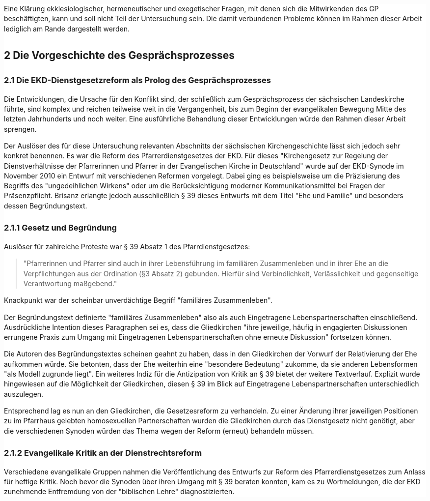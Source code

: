 Eine Klärung ekklesiologischer, hermeneutischer und exegetischer Fragen, mit denen sich die Mitwirkenden des GP beschäftigten, kann und soll nicht Teil der Untersuchung sein. Die damit verbundenen Probleme können im Rahmen dieser Arbeit lediglich am Rande dargestellt werden.

## 2 Die Vorgeschichte des Gesprächsprozesses

### 2.1 Die EKD-Dienstgesetzreform als Prolog des Gesprächsprozesses

Die Entwicklungen, die Ursache für den Konflikt sind, der schließlich zum Gesprächsprozess der sächsischen Landeskirche führte, sind komplex und reichen teilweise weit in die Vergangenheit, bis zum Beginn der evangelikalen Bewegung Mitte des letzten Jahrhunderts und noch weiter. Eine ausführliche Behandlung dieser Entwicklungen würde den Rahmen dieser Arbeit sprengen.

Der Auslöser des für diese Untersuchung relevanten Abschnitts der sächsischen Kirchengeschichte lässt sich jedoch sehr konkret benennen. Es war die Reform des Pfarrerdienstgesetzes der EKD. Für dieses "Kirchengesetz zur Regelung der Dienstverhältnisse der Pfarrerinnen und Pfarrer in der Evangelischen Kirche in Deutschland" wurde auf der EKD-Synode im November 2010 ein Entwurf mit verschiedenen Reformen vorgelegt. Dabei ging es beispielsweise um die Präzisierung des Begriffs des "ungedeihlichen Wirkens" oder um die Berücksichtigung moderner Kommunikationsmittel bei Fragen der Präsenzpflicht. Brisanz erlangte jedoch ausschließlich § 39 dieses Entwurfs mit dem Titel "Ehe und Familie" und besonders dessen Begründungstext.

### 2.1.1 Gesetz und Begründung

Auslöser für zahlreiche Proteste war § 39 Absatz 1 des Pfarrdienstgesetzes:

> "Pfarrerinnen und Pfarrer sind auch in ihrer Lebensführung im familiären Zusammenleben und in ihrer Ehe an die Verpflichtungen aus der Ordination (§3 Absatz 2) gebunden. Hierfür sind Verbindlichkeit, Verlässlichkeit und gegenseitige Verantwortung maßgebend."

Knackpunkt war der scheinbar unverdächtige Begriff "familiäres Zusammenleben".

Der Begründungstext definierte "familiäres Zusammenleben" also als auch Eingetragene Lebenspartnerschaften einschließend. Ausdrückliche Intention dieses Paragraphen sei es, dass die Gliedkirchen "ihre jeweilige, häufig in engagierten Diskussionen errungene Praxis zum Umgang mit Eingetragenen Lebenspartnerschaften ohne erneute Diskussion" fortsetzen können.

Die Autoren des Begründungstextes scheinen geahnt zu haben, dass in den Gliedkirchen der Vorwurf der Relativierung der Ehe aufkommen würde. Sie betonten, dass der Ehe weiterhin eine "besondere Bedeutung" zukomme, da sie anderen Lebensformen "als Modell zugrunde liegt". Ein weiteres Indiz für die Antizipation von Kritik an § 39 bietet der weitere Textverlauf. Explizit wurde hingewiesen auf die Möglichkeit der Gliedkirchen, diesen § 39 im Blick auf Eingetragene Lebenspartnerschaften unterschiedlich auszulegen.

Entsprechend lag es nun an den Gliedkirchen, die Gesetzesreform zu verhandeln. Zu einer Änderung ihrer jeweiligen Positionen zu im Pfarrhaus gelebten homosexuellen Partnerschaften wurden die Gliedkirchen durch das Dienstgesetz nicht genötigt, aber die verschiedenen Synoden würden das Thema wegen der Reform (erneut) behandeln müssen.


### 2.1.2 Evangelikale Kritik an der Dienstrechtsreform

Verschiedene evangelikale Gruppen nahmen die Veröffentlichung des Entwurfs zur Reform des Pfarrerdienstgesetzes zum Anlass für heftige Kritik. Noch bevor die Synoden über ihren Umgang mit § 39 beraten konnten, kam es zu Wortmeldungen, die der EKD zunehmende Entfremdung von der "biblischen Lehre" diagnostizierten.
